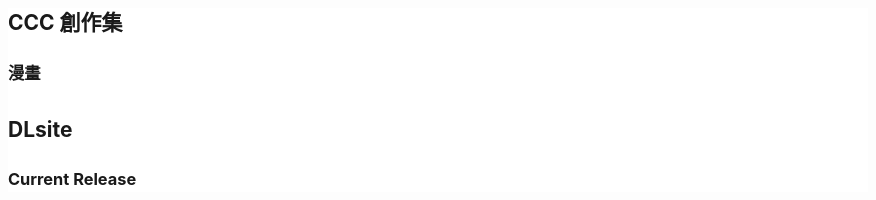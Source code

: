 <Route namespace="comicskingdom" :data='{"path":"/:name","categories":["anime"],"example":"/comicskingdom/pardon-my-planet","parameters":{"name":"URL path of the strip on comicskingdom.com"},"features":{"requireConfig":false,"requirePuppeteer":false,"antiCrawler":false,"supportBT":false,"supportPodcast":false,"supportScihub":false},"radar":[{"source":["comicskingdom.com/:name/*","comicskingdom.com/:name"]}],"name":"Archive","maintainers":["stjohnjohnson"],"location":"index.ts"}' :test='{"code":1,"message":"AssertionError: expected 503 to be 200 // Object.is equality\n    at /home/runner/work/RSSHub/RSSHub/lib/routes.test.ts:79:41\n    at processTicksAndRejections (node:internal/process/task_queues:95:5)\n    at runTest (file:///home/runner/work/RSSHub/RSSHub/node_modules/.pnpm/@vitest+runner@2.0.5/node_modules/@vitest/runner/dist/index.js:960:11)\n    at async Promise.all (index 314)\n    at runSuite (file:///home/runner/work/RSSHub/RSSHub/node_modules/.pnpm/@vitest+runner@2.0.5/node_modules/@vitest/runner/dist/index.js:1102:13)\n    at runSuite (file:///home/runner/work/RSSHub/RSSHub/node_modules/.pnpm/@vitest+runner@2.0.5/node_modules/@vitest/runner/dist/index.js:1116:15)\n    at runFiles (file:///home/runner/work/RSSHub/RSSHub/node_modules/.pnpm/@vitest+runner@2.0.5/node_modules/@vitest/runner/dist/index.js:1173:5)\n    at startTests (file:///home/runner/work/RSSHub/RSSHub/node_modules/.pnpm/@vitest+runner@2.0.5/node_modules/@vitest/runner/dist/index.js:1182:3)\n    at file:///home/runner/work/RSSHub/RSSHub/node_modules/.pnpm/vitest@2.0.5_@types+node@22.0.2_jsdom@24.1.1_bufferutil@4.0.8_utf-8-validate@5.0.10_/node_modules/vitest/dist/chunks/runBaseTests.CyvqmuC9.js:130:11\n    at withEnv (file:///home/runner/work/RSSHub/RSSHub/node_modules/.pnpm/vitest@2.0.5_@types+node@22.0.2_jsdom@24.1.1_bufferutil@4.0.8_utf-8-validate@5.0.10_/node_modules/vitest/dist/chunks/runBaseTests.CyvqmuC9.js:94:5)\n    at run (file:///home/runner/work/RSSHub/RSSHub/node_modules/.pnpm/vitest@2.0.5_@types+node@22.0.2_jsdom@24.1.1_bufferutil@4.0.8_utf-8-validate@5.0.10_/node_modules/vitest/dist/chunks/runBaseTests.CyvqmuC9.js:116:3)\n    at runBaseTests (file:///home/runner/work/RSSHub/RSSHub/node_modules/.pnpm/vitest@2.0.5_@types+node@22.0.2_jsdom@24.1.1_bufferutil@4.0.8_utf-8-validate@5.0.10_/node_modules/vitest/dist/chunks/base.CC5R_kgU.js:31:3)\n    at ForksBaseWorker.executeTests (file:///home/runner/work/RSSHub/RSSHub/node_modules/.pnpm/vitest@2.0.5_@types+node@22.0.2_jsdom@24.1.1_bufferutil@4.0.8_utf-8-validate@5.0.10_/node_modules/vitest/dist/workers/forks.js:25:7)\n    at execute (file:///home/runner/work/RSSHub/RSSHub/node_modules/.pnpm/vitest@2.0.5_@types+node@22.0.2_jsdom@24.1.1_bufferutil@4.0.8_utf-8-validate@5.0.10_/node_modules/vitest/dist/worker.js:115:5)\n    at onMessage (file:///home/runner/work/RSSHub/RSSHub/node_modules/.pnpm/tinypool@1.0.0/node_modules/tinypool/dist/entry/process.js:54:20)"}' />

## CCC 創作集 <Site url="creative-comic.tw"/>

### 漫畫 <Site url="creative-comic.tw" size="sm" />

<Route namespace="creative-comic" :data='{"path":"/book/:id/:coverOnly?/:quality?","categories":["anime"],"example":"/creative-comic/book/117","parameters":{"id":"漫畫 ID，可在 URL 中找到","coverOnly":"僅獲取封面，非 `true` 時將獲取**全部**頁面，預設 `true`","quality":"閱讀品質，標準畫質 `1`，高畫質 `2`，預設 `1`"},"features":{"requireConfig":false,"requirePuppeteer":false,"antiCrawler":false,"supportBT":false,"supportPodcast":false,"supportScihub":false},"radar":[{"source":["creative-comic.tw/book/:id/*"],"target":"/:id"}],"name":"漫畫","maintainers":["TonyRL"],"location":"book.ts"}' :test='undefined' />

## DLsite <Site url="dlsite.com"/>

### Current Release <Site url="dlsite.com" size="sm" />
